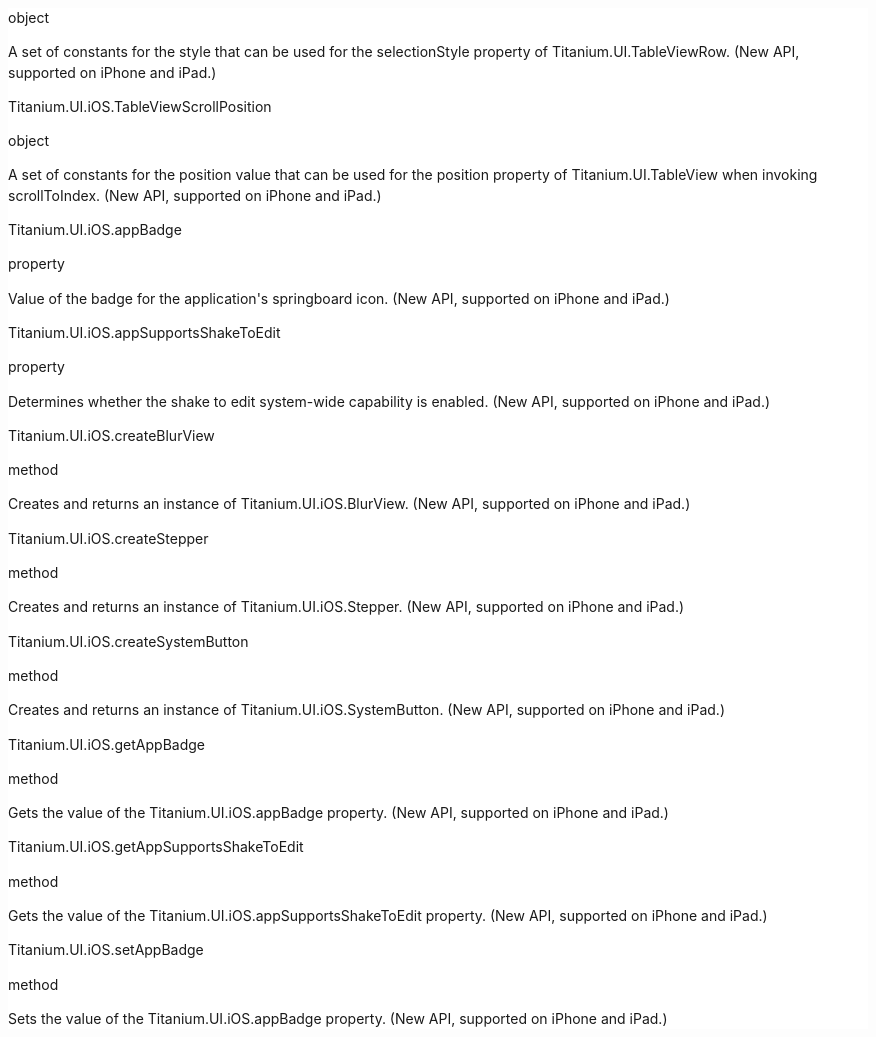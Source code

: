 object

A set of constants for the style that can be used for the selectionStyle property of Titanium.UI.TableViewRow. (New API, supported on iPhone and iPad.)

Titanium.UI.iOS.TableViewScrollPosition

object

A set of constants for the position value that can be used for the position property of Titanium.UI.TableView when invoking scrollToIndex. (New API, supported on iPhone and iPad.)

Titanium.UI.iOS.appBadge

property

Value of the badge for the application's springboard icon. (New API, supported on iPhone and iPad.)

Titanium.UI.iOS.appSupportsShakeToEdit

property

Determines whether the shake to edit system-wide capability is enabled. (New API, supported on iPhone and iPad.)

Titanium.UI.iOS.createBlurView

method

Creates and returns an instance of Titanium.UI.iOS.BlurView. (New API, supported on iPhone and iPad.)

Titanium.UI.iOS.createStepper

method

Creates and returns an instance of Titanium.UI.iOS.Stepper. (New API, supported on iPhone and iPad.)

Titanium.UI.iOS.createSystemButton

method

Creates and returns an instance of Titanium.UI.iOS.SystemButton. (New API, supported on iPhone and iPad.)

Titanium.UI.iOS.getAppBadge

method

Gets the value of the Titanium.UI.iOS.appBadge property. (New API, supported on iPhone and iPad.)

Titanium.UI.iOS.getAppSupportsShakeToEdit

method

Gets the value of the Titanium.UI.iOS.appSupportsShakeToEdit property. (New API, supported on iPhone and iPad.)

Titanium.UI.iOS.setAppBadge

method

Sets the value of the Titanium.UI.iOS.appBadge property. (New API, supported on iPhone and iPad.)
